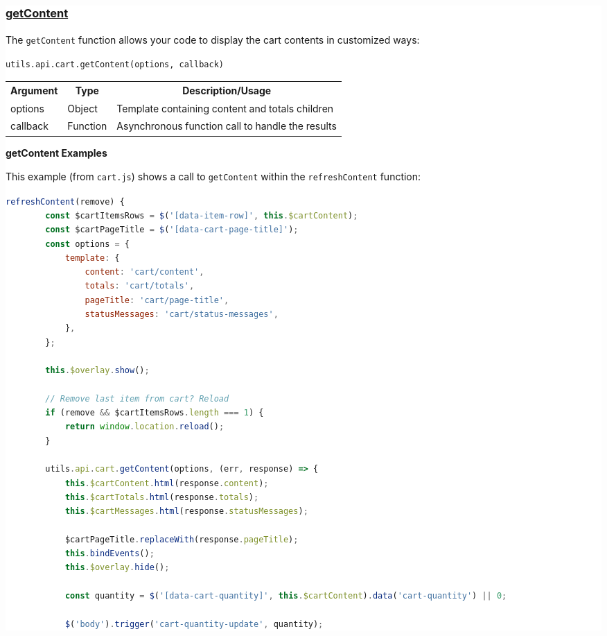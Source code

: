 
<a id="getcontent"></a>

### [getContent](https://github.com/bigcommerce/stencil-utils/blob/master/src/api/cart.js#L174)

The `getContent` function allows your code to display the cart contents in customized ways:

`utils.api.cart.getContent(options, callback)`

<table>
  <tbody><tr>
    <th>Argument</th>
    <th>Type</th>
    <th>Description/Usage</th>
  </tr>
  <tr>
    <td>options</td>
    <td>Object</td>
    <td>Template containing content and totals children</td>
  </tr>
  <tr>
    <td>callback</td>
    <td>Function</td>
    <td>Asynchronous function call to handle the results</td>
  </tr>
</tbody>
</table>

**getContent Examples**

This example (from <code>cart.js</code>) shows a call to <code>getContent</code> within the <code>refreshContent</code> function:

```js
refreshContent(remove) {
        const $cartItemsRows = $('[data-item-row]', this.$cartContent);
        const $cartPageTitle = $('[data-cart-page-title]');
        const options = {
            template: {
                content: 'cart/content',
                totals: 'cart/totals',
                pageTitle: 'cart/page-title',
                statusMessages: 'cart/status-messages',
            },
        };

        this.$overlay.show();

        // Remove last item from cart? Reload
        if (remove && $cartItemsRows.length === 1) {
            return window.location.reload();
        }

        utils.api.cart.getContent(options, (err, response) => {
            this.$cartContent.html(response.content);
            this.$cartTotals.html(response.totals);
            this.$cartMessages.html(response.statusMessages);

            $cartPageTitle.replaceWith(response.pageTitle);
            this.bindEvents();
            this.$overlay.hide();

            const quantity = $('[data-cart-quantity]', this.$cartContent).data('cart-quantity') || 0;

            $('body').trigger('cart-quantity-update', quantity);
```